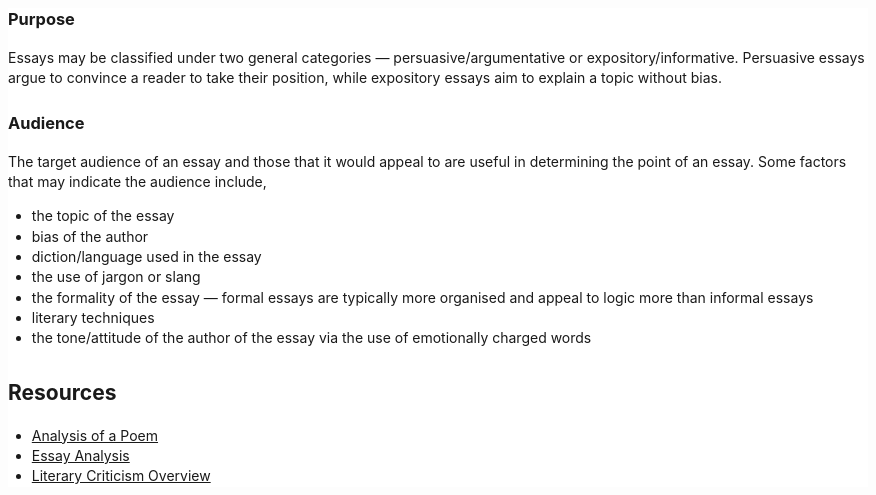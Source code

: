 ### Purpose

Essays may be classified under two general categories — persuasive/argumentative or expository/informative. Persuasive essays argue to convince a reader to take their position, while expository essays aim to explain a topic without bias.

### Audience

The target audience of an essay and those that it would appeal to are useful in determining the point of an essay. Some factors that may indicate the audience include,

 - the topic of the essay
 - bias of the author
 - diction/language used in the essay
 - the use of jargon or slang
 - the formality of the essay — formal essays are typically more organised and appeal to logic more than informal essays
 - literary techniques
 - the tone/attitude of the author of the essay via the use of emotionally charged words

## Resources

 - [Analysis of a Poem](/resources/g11/central-assertion-1.pdf)
 - [Essay Analysis](/resources/g11/essay-analysis.pdf)
 - [Literary Criticism Overview](/resources/g11/literary-criticism.pdf)
